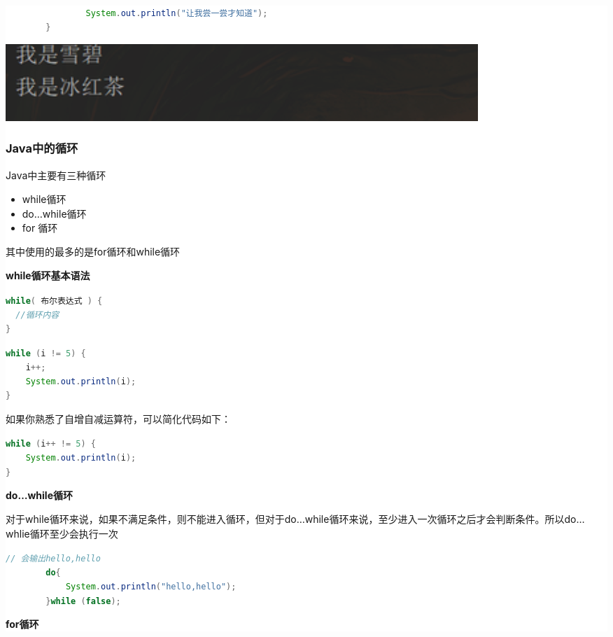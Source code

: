 ```java
                System.out.println("让我尝一尝才知道");
        }
```

![](./src/resource/img_8.png)


### Java中的循环

Java中主要有三种循环

- while循环
- do…while循环
- for 循环

其中使用的最多的是for循环和while循环

**while循环基本语法**

```java
while( 布尔表达式 ) {
  //循环内容
}
```

```java
while (i != 5) {
	i++;
    System.out.println(i);
}
```

如果你熟悉了自增自减运算符，可以简化代码如下：

```java
while (i++ != 5) {
    System.out.println(i);
}
```

**do…while循环**

对于while循环来说，如果不满足条件，则不能进入循环，但对于do…while循环来说，至少进入一次循环之后才会判断条件。所以do…whlie循环至少会执行一次

```java
// 会输出hello,hello
        do{
            System.out.println("hello,hello");
        }while (false);
```

**for循环**
